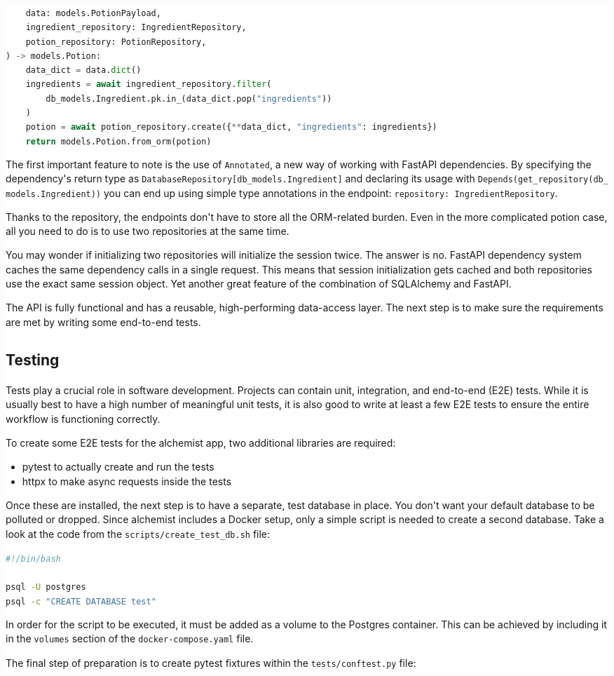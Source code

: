 ```python
    data: models.PotionPayload,
    ingredient_repository: IngredientRepository,
    potion_repository: PotionRepository,
) -> models.Potion:
    data_dict = data.dict()
    ingredients = await ingredient_repository.filter(
        db_models.Ingredient.pk.in_(data_dict.pop("ingredients"))
    )
    potion = await potion_repository.create({**data_dict, "ingredients": ingredients})
    return models.Potion.from_orm(potion)
```

The first important feature to note is the use of `Annotated`, a new way of working with FastAPI dependencies. By specifying the dependency's return type as `DatabaseRepository[db_models.Ingredient]` and declaring its usage with `Depends(get_repository(db_models.Ingredient))` you can end up using simple type annotations in the endpoint: `repository: IngredientRepository`.

Thanks to the repository, the endpoints don't have to store all the ORM-related burden. Even in the more complicated potion case, all you need to do is to use two repositories at the same time.

You may wonder if initializing two repositories will initialize the session twice. The answer is no. FastAPI dependency system caches the same dependency calls in a single request. This means that session initialization gets cached and both repositories use the exact same session object. Yet another great feature of the combination of SQLAlchemy and FastAPI.

The API is fully functional and has a reusable, high-performing data-access layer. The next step is to make sure the requirements are met by writing some end-to-end tests.

## Testing

Tests play a crucial role in software development. Projects can contain unit, integration, and end-to-end (E2E) tests. While it is usually best to have a high number of meaningful unit tests, it is also good to write at least a few E2E tests to ensure the entire workflow is functioning correctly.

To create some E2E tests for the alchemist app, two additional libraries are required:

- pytest to actually create and run the tests
- httpx to make async requests inside the tests

Once these are installed, the next step is to have a separate, test database in place. You don't want your default database to be polluted or dropped. Since alchemist includes a Docker setup, only a simple script is needed to create a second database. Take a look at the code from the `scripts/create_test_db.sh` file:

```bash
#!/bin/bash

psql -U postgres
psql -c "CREATE DATABASE test"
```

In order for the script to be executed, it must be added as a volume to the Postgres container. This can be achieved by including it in the `volumes` section of the `docker-compose.yaml` file.

The final step of preparation is to create pytest fixtures within the `tests/conftest.py` file:
